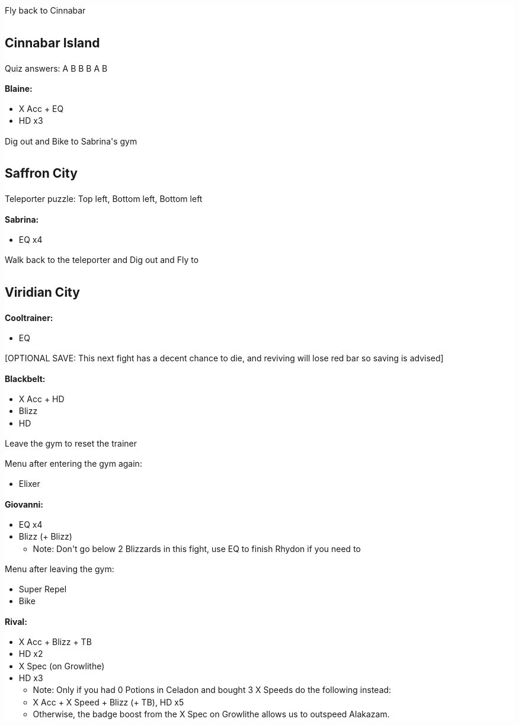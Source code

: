 Fly back to Cinnabar

## Cinnabar Island

Quiz answers: A B B B A B

**Blaine:**
- X Acc + EQ
- HD x3

Dig out and Bike to Sabrina's gym

## Saffron City

Teleporter puzzle: Top left, Bottom left, Bottom left

**Sabrina:**
- EQ x4

Walk back to the teleporter and Dig out and Fly to

## Viridian City

**Cooltrainer:**
- EQ

[OPTIONAL SAVE: This next fight has a decent chance to die, and reviving will lose red bar so saving is advised]

**Blackbelt:**
- X Acc + HD
- Blizz
- HD

Leave the gym to reset the trainer

Menu after entering the gym again:
- Elixer

**Giovanni:**
- EQ x4
- Blizz (+ Blizz)
	- Note: Don't go below 2 Blizzards in this fight, use EQ to finish Rhydon if you need to

Menu after leaving the gym:
- Super Repel
- Bike

**Rival:**
- X Acc + Blizz + TB
- HD x2
- X Spec (on Growlithe)
- HD x3
	- Note: Only if you had 0 Potions in Celadon and bought 3 X Speeds do the following instead:
	- X Acc + X Speed + Blizz (+ TB), HD x5
	- Otherwise, the badge boost from the X Spec on Growlithe allows us to outspeed Alakazam.

